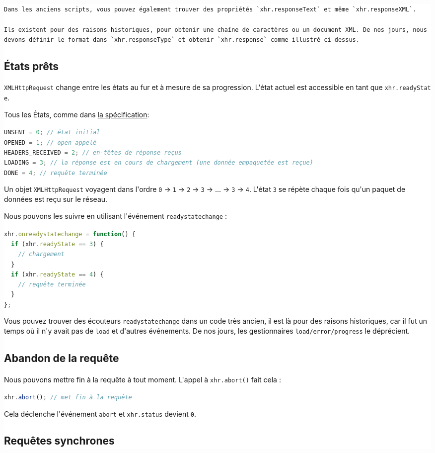 ```smart
Dans les anciens scripts, vous pouvez également trouver des propriétés `xhr.responseText` et même `xhr.responseXML`.

Ils existent pour des raisons historiques, pour obtenir une chaîne de caractères ou un document XML. De nos jours, nous devons définir le format dans `xhr.responseType` et obtenir `xhr.response` comme illustré ci-dessus.
```

## États prêts

`XMLHttpRequest` change entre les états au fur et à mesure de sa progression. L'état actuel est accessible en tant que `xhr.readyState`.

Tous les États, comme dans [la spécification](https://xhr.spec.whatwg.org/#states):

```js
UNSENT = 0; // état initial
OPENED = 1; // open appelé
HEADERS_RECEIVED = 2; // en-têtes de réponse reçus
LOADING = 3; // la réponse est en cours de chargement (une donnée empaquetée est reçue)
DONE = 4; // requête terminée
```

Un objet `XMLHttpRequest` voyagent dans l'ordre `0` -> `1` -> `2` -> `3` -> ... -> `3` -> `4`. L'état `3` se répète chaque fois qu'un paquet de données est reçu sur le réseau.

Nous pouvons les suivre en utilisant l'événement `readystatechange` :

```js
xhr.onreadystatechange = function() {
  if (xhr.readyState == 3) {
    // chargement
  }
  if (xhr.readyState == 4) {
    // requête terminée
  }
};
```

Vous pouvez trouver des écouteurs `readystatechange` dans un code très ancien, il est là pour des raisons historiques, car il fut un temps où il n'y avait pas de `load` et d'autres événements. De nos jours, les gestionnaires `load/error/progress` le déprécient.

## Abandon de la requête

Nous pouvons mettre fin à la requête à tout moment. L'appel à `xhr.abort()` fait cela :

```js
xhr.abort(); // met fin à la requête
```

Cela déclenche l'événement `abort` et `xhr.status` devient `0`.

## Requêtes synchrones
